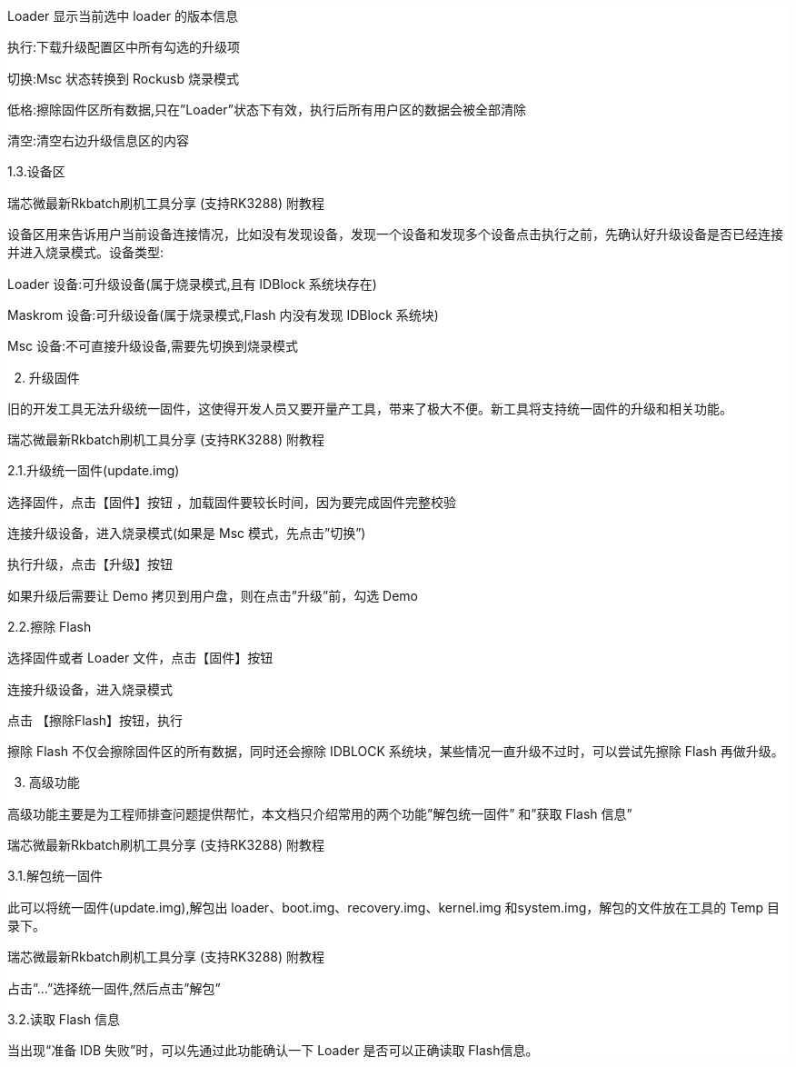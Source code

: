 Loader 显示当前选中 loader 的版本信息

执行:下载升级配置区中所有勾选的升级项

切换:Msc 状态转换到 Rockusb 烧录模式

低格:擦除固件区所有数据,只在”Loader”状态下有效，执行后所有用户区的数据会被全部清除

清空:清空右边升级信息区的内容

1.3.设备区

瑞芯微最新Rkbatch刷机工具分享 (支持RK3288) 附教程

设备区用来告诉用户当前设备连接情况，比如没有发现设备，发现一个设备和发现多个设备点击执行之前，先确认好升级设备是否已经连接并进入烧录模式。设备类型:

Loader 设备:可升级设备(属于烧录模式,且有 IDBlock 系统块存在)

Maskrom 设备:可升级设备(属于烧录模式,Flash 内没有发现 IDBlock 系统块)

Msc 设备:不可直接升级设备,需要先切换到烧录模式

2. 升级固件

旧的开发工具无法升级统一固件，这使得开发人员又要开量产工具，带来了极大不便。新工具将支持统一固件的升级和相关功能。

瑞芯微最新Rkbatch刷机工具分享 (支持RK3288) 附教程

2.1.升级统一固件(update.img)

选择固件，点击【固件】按钮 ，加载固件要较长时间，因为要完成固件完整校验

连接升级设备，进入烧录模式(如果是 Msc 模式，先点击”切换”)

执行升级，点击【升级】按钮

如果升级后需要让 Demo 拷贝到用户盘，则在点击”升级”前，勾选 Demo

2.2.擦除 Flash

选择固件或者 Loader 文件，点击【固件】按钮

连接升级设备，进入烧录模式

点击 【擦除Flash】按钮，执行

擦除 Flash 不仅会擦除固件区的所有数据，同时还会擦除 IDBLOCK 系统块，某些情况一直升级不过时，可以尝试先擦除 Flash 再做升级。

3. 高级功能

高级功能主要是为工程师排查问题提供帮忙，本文档只介绍常用的两个功能”解包统一固件” 和”获取 Flash 信息”

瑞芯微最新Rkbatch刷机工具分享 (支持RK3288) 附教程

3.1.解包统一固件

此可以将统一固件(update.img),解包出 loader、boot.img、recovery.img、kernel.img 和system.img，解包的文件放在工具的 Temp 目录下。

瑞芯微最新Rkbatch刷机工具分享 (支持RK3288) 附教程

占击”…”选择统一固件,然后点击”解包”

3.2.读取 Flash 信息

当出现“准备 IDB 失败”时，可以先通过此功能确认一下 Loader 是否可以正确读取 Flash信息。
